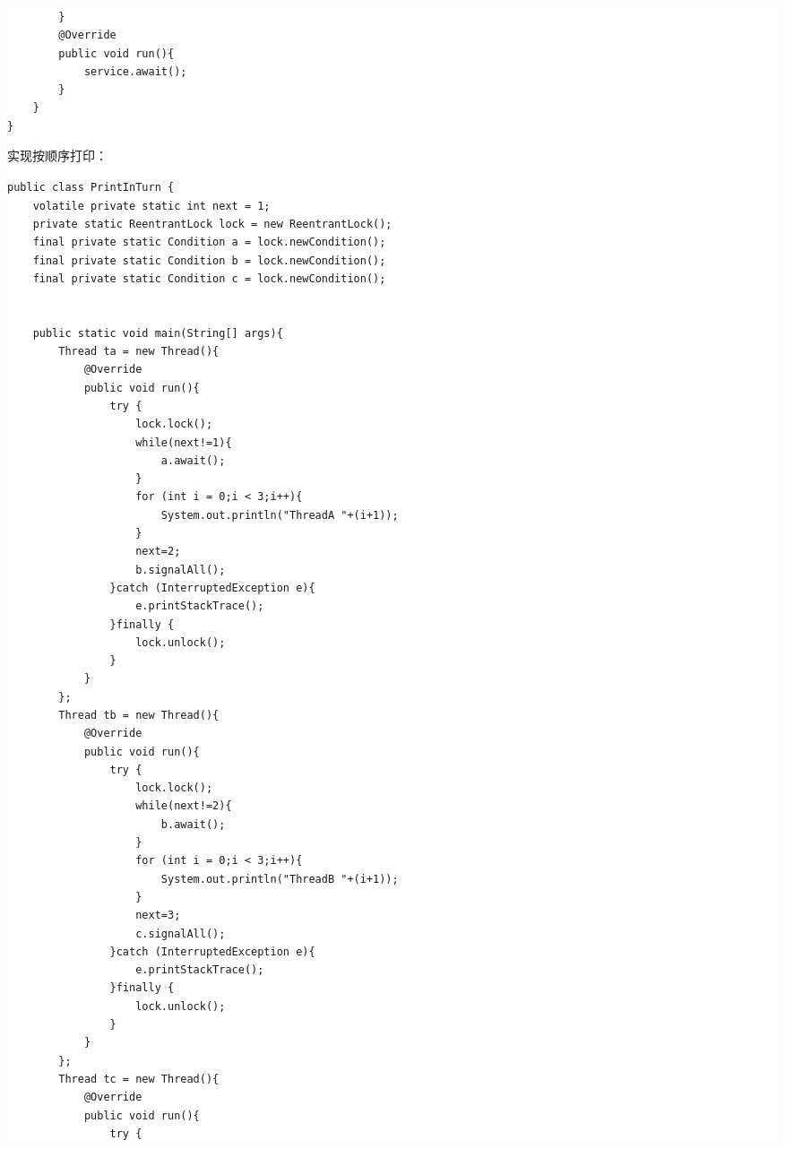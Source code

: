 ```
        }
        @Override
        public void run(){
            service.await();
        }
    }
}
```
实现按顺序打印：
```
public class PrintInTurn {
    volatile private static int next = 1;
    private static ReentrantLock lock = new ReentrantLock();
    final private static Condition a = lock.newCondition();
    final private static Condition b = lock.newCondition();
    final private static Condition c = lock.newCondition();


    public static void main(String[] args){
        Thread ta = new Thread(){
            @Override
            public void run(){
                try {
                    lock.lock();
                    while(next!=1){
                        a.await();
                    }
                    for (int i = 0;i < 3;i++){
                        System.out.println("ThreadA "+(i+1));
                    }
                    next=2;
                    b.signalAll();
                }catch (InterruptedException e){
                    e.printStackTrace();
                }finally {
                    lock.unlock();
                }
            }
        };
        Thread tb = new Thread(){
            @Override
            public void run(){
                try {
                    lock.lock();
                    while(next!=2){
                        b.await();
                    }
                    for (int i = 0;i < 3;i++){
                        System.out.println("ThreadB "+(i+1));
                    }
                    next=3;
                    c.signalAll();
                }catch (InterruptedException e){
                    e.printStackTrace();
                }finally {
                    lock.unlock();
                }
            }
        };
        Thread tc = new Thread(){
            @Override
            public void run(){
                try {
```